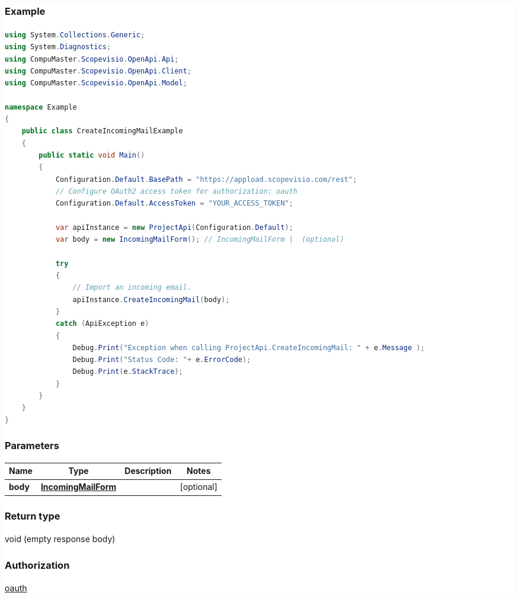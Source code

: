 ### Example

```csharp
using System.Collections.Generic;
using System.Diagnostics;
using CompuMaster.Scopevisio.OpenApi.Api;
using CompuMaster.Scopevisio.OpenApi.Client;
using CompuMaster.Scopevisio.OpenApi.Model;

namespace Example
{
    public class CreateIncomingMailExample
    {
        public static void Main()
        {
            Configuration.Default.BasePath = "https://appload.scopevisio.com/rest";
            // Configure OAuth2 access token for authorization: oauth
            Configuration.Default.AccessToken = "YOUR_ACCESS_TOKEN";

            var apiInstance = new ProjectApi(Configuration.Default);
            var body = new IncomingMailForm(); // IncomingMailForm |  (optional) 

            try
            {
                // Import an incoming email. 
                apiInstance.CreateIncomingMail(body);
            }
            catch (ApiException e)
            {
                Debug.Print("Exception when calling ProjectApi.CreateIncomingMail: " + e.Message );
                Debug.Print("Status Code: "+ e.ErrorCode);
                Debug.Print(e.StackTrace);
            }
        }
    }
}
```

### Parameters


Name | Type | Description  | Notes
------------- | ------------- | ------------- | -------------
 **body** | [**IncomingMailForm**](IncomingMailForm.md)|  | [optional] 

### Return type

void (empty response body)

### Authorization

[oauth](../README.md#oauth)
